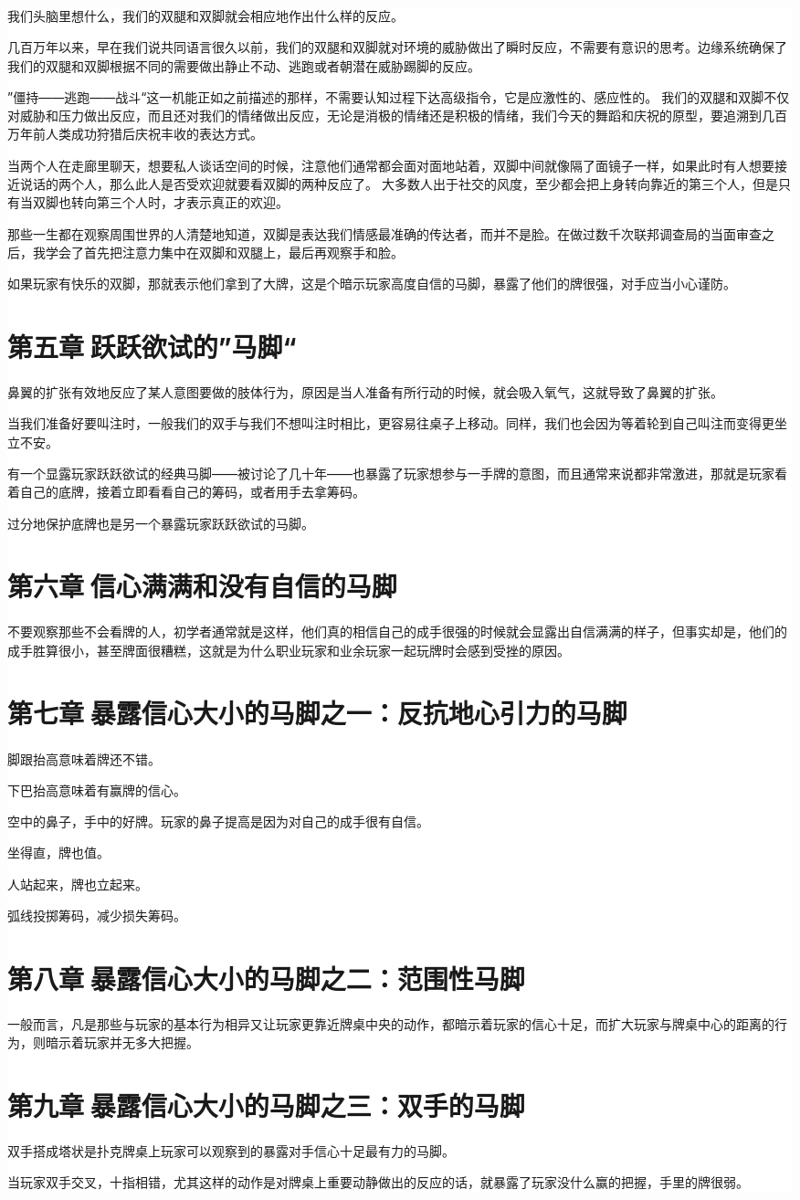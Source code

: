我们头脑里想什么，我们的双腿和双脚就会相应地作出什么样的反应。

几百万年以来，早在我们说共同语言很久以前，我们的双腿和双脚就对环境的威胁做出了瞬时反应，不需要有意识的思考。边缘系统确保了我们的双腿和双脚根据不同的需要做出静止不动、逃跑或者朝潜在威胁踢脚的反应。

”僵持——逃跑——战斗“这一机能正如之前描述的那样，不需要认知过程下达高级指令，它是应激性的、感应性的。
我们的双腿和双脚不仅对威胁和压力做出反应，而且还对我们的情绪做出反应，无论是消极的情绪还是积极的情绪，我们今天的舞蹈和庆祝的原型，要追溯到几百万年前人类成功狩猎后庆祝丰收的表达方式。

当两个人在走廊里聊天，想要私人谈话空间的时候，注意他们通常都会面对面地站着，双脚中间就像隔了面镜子一样，如果此时有人想要接近说话的两个人，那么此人是否受欢迎就要看双脚的两种反应了。
大多数人出于社交的风度，至少都会把上身转向靠近的第三个人，但是只有当双脚也转向第三个人时，才表示真正的欢迎。

那些一生都在观察周围世界的人清楚地知道，双脚是表达我们情感最准确的传达者，而并不是脸。在做过数千次联邦调查局的当面审查之后，我学会了首先把注意力集中在双脚和双腿上，最后再观察手和脸。

如果玩家有快乐的双脚，那就表示他们拿到了大牌，这是个暗示玩家高度自信的马脚，暴露了他们的牌很强，对手应当小心谨防。



# 第五章 跃跃欲试的”马脚“
鼻翼的扩张有效地反应了某人意图要做的肢体行为，原因是当人准备有所行动的时候，就会吸入氧气，这就导致了鼻翼的扩张。

当我们准备好要叫注时，一般我们的双手与我们不想叫注时相比，更容易往桌子上移动。同样，我们也会因为等着轮到自己叫注而变得更坐立不安。

有一个显露玩家跃跃欲试的经典马脚——被讨论了几十年——也暴露了玩家想参与一手牌的意图，而且通常来说都非常激进，那就是玩家看着自己的底牌，接着立即看看自己的筹码，或者用手去拿筹码。

过分地保护底牌也是另一个暴露玩家跃跃欲试的马脚。


# 第六章 信心满满和没有自信的马脚
不要观察那些不会看牌的人，初学者通常就是这样，他们真的相信自己的成手很强的时候就会显露出自信满满的样子，但事实却是，他们的成手胜算很小，甚至牌面很糟糕，这就是为什么职业玩家和业余玩家一起玩牌时会感到受挫的原因。


# 第七章 暴露信心大小的马脚之一：反抗地心引力的马脚
脚跟抬高意味着牌还不错。

下巴抬高意味着有赢牌的信心。

空中的鼻子，手中的好牌。玩家的鼻子提高是因为对自己的成手很有自信。

坐得直，牌也值。

人站起来，牌也立起来。

弧线投掷筹码，减少损失筹码。



# 第八章 暴露信心大小的马脚之二：范围性马脚
一般而言，凡是那些与玩家的基本行为相异又让玩家更靠近牌桌中央的动作，都暗示着玩家的信心十足，而扩大玩家与牌桌中心的距离的行为，则暗示着玩家并无多大把握。



# 第九章 暴露信心大小的马脚之三：双手的马脚
双手搭成塔状是扑克牌桌上玩家可以观察到的暴露对手信心十足最有力的马脚。

当玩家双手交叉，十指相错，尤其这样的动作是对牌桌上重要动静做出的反应的话，就暴露了玩家没什么赢的把握，手里的牌很弱。
